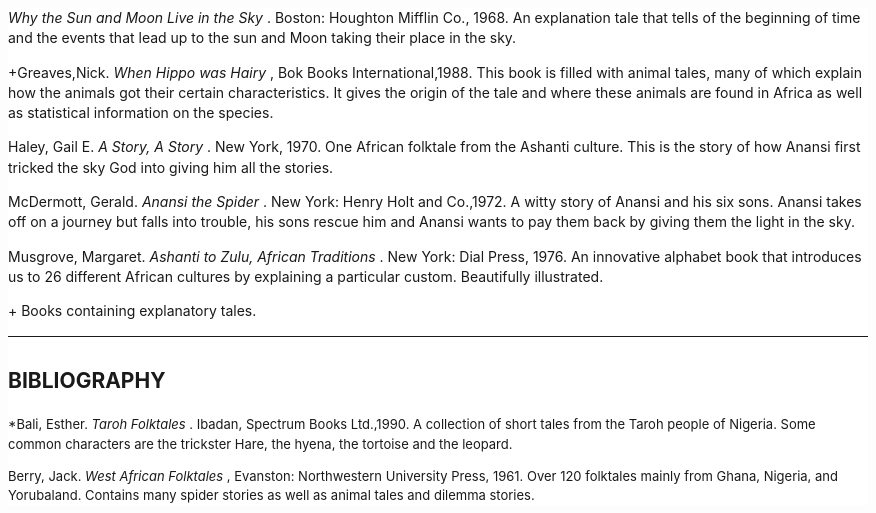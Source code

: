 <i>
Why the Sun and Moon Live in the Sky
</i>
. Boston: Houghton Mifflin Co., 1968. An explanation tale that tells of the beginning of time and the events that lead up to the sun and Moon taking their place in the sky.
</p>
<p>
+Greaves,Nick.
<i>
When Hippo was Hairy
</i>
, Bok Books International,1988. This book is filled with animal tales, many of which explain how the animals got their certain characteristics. It gives the origin of the tale and where these animals are found in Africa as well as statistical information on the species.
</p>
<p>
Haley, Gail E.
<i>
A Story, A Story
</i>
. New York, 1970. One African folktale from the Ashanti culture. This is the story of how Anansi first tricked the sky God into giving him all the stories.
</p>
<p>
McDermott, Gerald.
<i>
Anansi the Spider
</i>
. New York: Henry Holt and Co.,1972. A witty story of Anansi and his six sons. Anansi takes off on a journey but falls into trouble, his sons rescue him and Anansi wants to pay them back by giving them the light in the sky.
</p>
<p>
Musgrove, Margaret.
<i>
Ashanti to Zulu, African Traditions
</i>
. New York: Dial Press, 1976. An innovative alphabet book that introduces us to 26 different African cultures by explaining a particular custom. Beautifully illustrated.
</p>
<p>
+ Books containing explanatory tales.
</p>
</font>
<hr/>
<h2>
BIBLIOGRAPHY
</h2>
<font size="-1">
*Bali, Esther.
<i>
Taroh Folktales
</i>
. Ibadan, Spectrum Books Ltd.,1990. A collection of short tales from the Taroh people of Nigeria. Some common characters are the trickster Hare, the hyena, the tortoise and the leopard.
<p>
Berry, Jack.
<i>
West African Folktales
</i>
, Evanston: Northwestern University Press, 1961. Over 120 folktales mainly from Ghana, Nigeria, and Yorubaland. Contains many spider stories as well as animal tales and dilemma stories.
</p>
<p>
